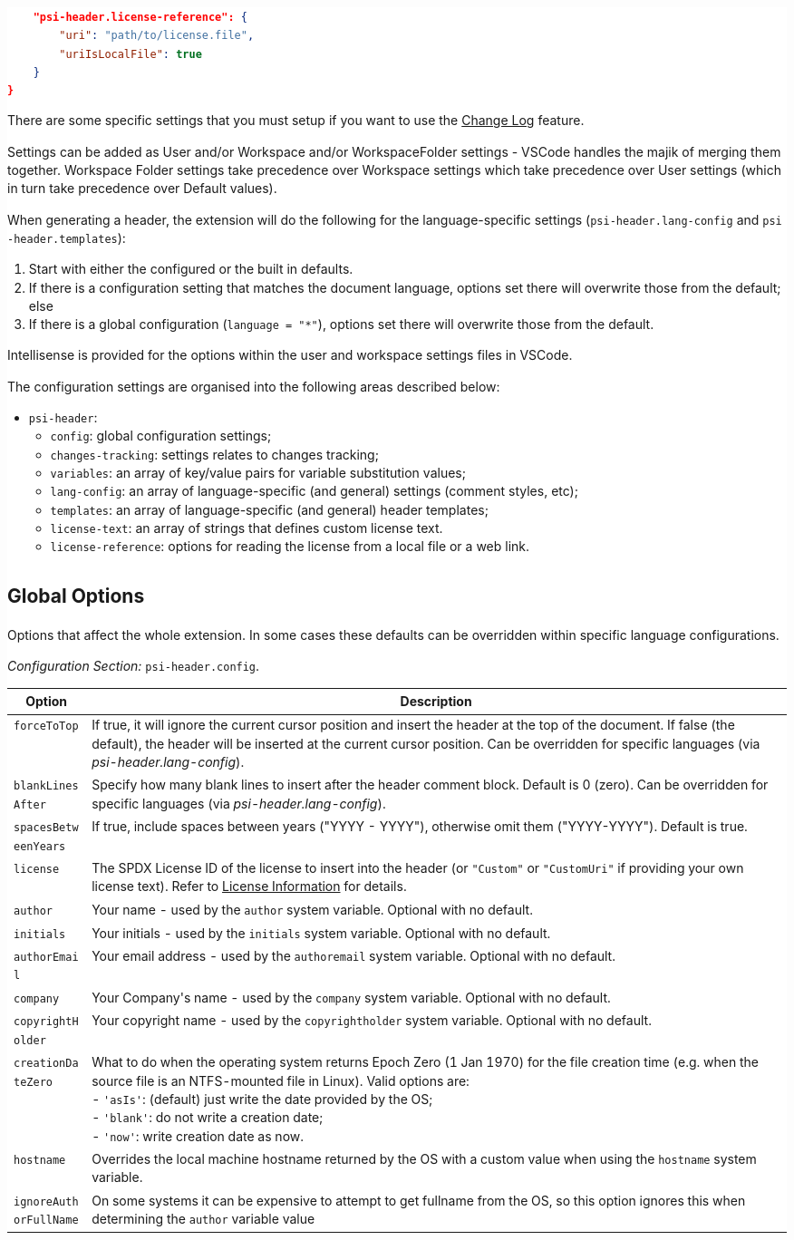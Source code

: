 ```json
	"psi-header.license-reference": {
		"uri": "path/to/license.file",
		"uriIsLocalFile": true
	}
}
```

There are some specific settings that you must setup if you want to use the [Change Log](#change-log) feature.

Settings can be added as User and/or Workspace and/or WorkspaceFolder settings - VSCode handles the majik of merging them together.  Workspace Folder settings take precedence over Workspace settings which take precedence over User settings (which in turn take precedence over Default values).

When generating a header, the extension will do the following for the language-specific settings (`psi-header.lang-config` and `psi-header.templates`):
1. Start with either the configured or the built in defaults.
2. If there is a configuration setting that matches the document language, options set there will overwrite those from the default; else
3. If there is a global configuration (`language = "*"`), options set there will overwrite those from the default.

Intellisense is provided for the options within the user and workspace settings files in VSCode.

The configuration settings are organised into the following areas described below:
* `psi-header`:
  * `config`: global configuration settings;
  * `changes-tracking`: settings relates to changes tracking;
  * `variables`: an array of key/value pairs for variable substitution values;
  * `lang-config`: an array of language-specific (and general) settings (comment styles, etc);
  * `templates`: an array of language-specific (and general) header templates;
  * `license-text`: an array of strings that defines custom license text.
  * `license-reference`: options for reading the license from a local file or a web link.

## Global Options
Options that affect the whole extension.  In some cases these defaults can be overridden within specific language configurations.

*_Configuration Section:_* `psi-header.config`.

| Option | Description |
|---|---|
| `forceToTop` | If true, it will ignore the current cursor position and insert the header at the top of the document. If false (the default), the header will be inserted at the current cursor position. Can be overridden for specific languages (via *_psi-header.lang-config_*). |
| `blankLinesAfter` | Specify how many blank lines to insert after the header comment block.  Default is 0 (zero). Can be overridden for specific languages (via *_psi-header.lang-config_*). |
| `spacesBetweenYears` | If true, include spaces between years ("YYYY - YYYY"), otherwise omit them ("YYYY-YYYY").  Default is true. |
| `license` | The SPDX License ID of the license to insert into the header (or `"Custom"` or `"CustomUri"` if providing your own license text). Refer to [License Information](#license-information) for details. |
| `author` | Your name - used by the `author` system variable.  Optional with no default. |
| `initials` | Your initials - used by the `initials` system variable.  Optional with no default. |
| `authorEmail` | Your email address - used by the `authoremail` system variable.  Optional with no default. |
| `company` | Your Company's name - used by the `company` system variable.  Optional with no default. |
| `copyrightHolder` | Your copyright name - used by the `copyrightholder` system variable.  Optional with no default. |
| `creationDateZero` | What to do when the operating system returns Epoch Zero (1 Jan 1970) for the file creation time (e.g. when the source file is an NTFS-mounted file in Linux). Valid options are:<br>  - `'asIs'`: (default) just write the date provided by the OS;<br>  - `'blank'`: do not write a creation date;<br>  - `'now'`: write creation date as now. |
| `hostname` | Overrides the local machine hostname returned by the OS with a custom value when using the `hostname` system variable. |
| `ignoreAuthorFullName` | On some systems it can be expensive to attempt to get fullname from the OS, so this option ignores this when determining the `author` variable value |
